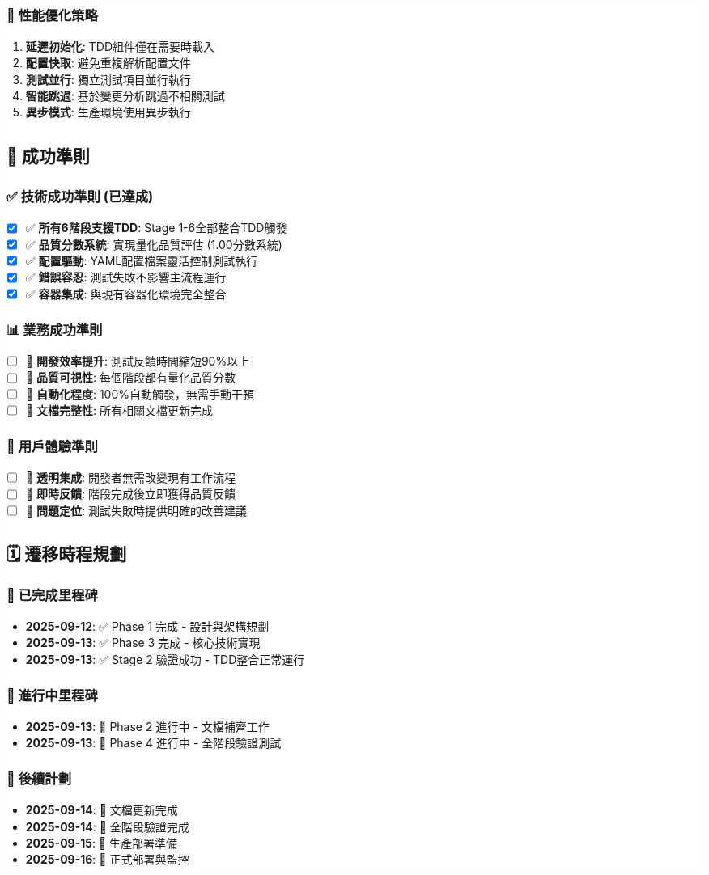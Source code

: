 ### 🎯 **性能優化策略**

1. **延遲初始化**: TDD組件僅在需要時載入
2. **配置快取**: 避免重複解析配置文件
3. **測試並行**: 獨立測試項目並行執行
4. **智能跳過**: 基於變更分析跳過不相關測試
5. **異步模式**: 生產環境使用異步執行

## 🎯 **成功準則**

### ✅ **技術成功準則** (已達成)

- [x] ✅ **所有6階段支援TDD**: Stage 1-6全部整合TDD觸發
- [x] ✅ **品質分數系統**: 實現量化品質評估 (1.00分數系統)
- [x] ✅ **配置驅動**: YAML配置檔案靈活控制測試執行
- [x] ✅ **錯誤容忍**: 測試失敗不影響主流程運行
- [x] ✅ **容器集成**: 與現有容器化環境完全整合

### 📊 **業務成功準則**

- [ ] 🔄 **開發效率提升**: 測試反饋時間縮短90%以上
- [ ] 🔄 **品質可視性**: 每個階段都有量化品質分數
- [ ] 🔄 **自動化程度**: 100%自動觸發，無需手動干預
- [ ] 🔄 **文檔完整性**: 所有相關文檔更新完成

### 🏃 **用戶體驗準則**

- [ ] 🔄 **透明集成**: 開發者無需改變現有工作流程
- [ ] 🔄 **即時反饋**: 階段完成後立即獲得品質反饋
- [ ] 🔄 **問題定位**: 測試失敗時提供明確的改善建議

## 🗓️ **遷移時程規劃**

### 📅 **已完成里程碑**

- **2025-09-12**: ✅ Phase 1 完成 - 設計與架構規劃
- **2025-09-13**: ✅ Phase 3 完成 - 核心技術實現
- **2025-09-13**: ✅ Stage 2 驗證成功 - TDD整合正常運行

### 📅 **進行中里程碑**

- **2025-09-13**: 🔄 Phase 2 進行中 - 文檔補齊工作
- **2025-09-13**: 🔄 Phase 4 進行中 - 全階段驗證測試

### 📅 **後續計劃**

- **2025-09-14**: 🎯 文檔更新完成
- **2025-09-14**: 🎯 全階段驗證完成
- **2025-09-15**: 🎯 生產部署準備
- **2025-09-16**: 🎯 正式部署與監控
